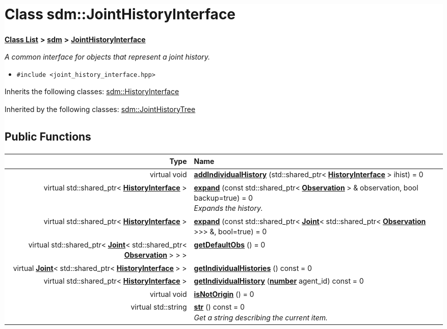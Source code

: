 
# Class sdm::JointHistoryInterface

<link rel="stylesheet" href="https://cdnjs.cloudflare.com/ajax/libs/KaTeX/0.5.1/katex.min.css">
<link rel="stylesheet" href="https://cdn.jsdelivr.net/github-markdown-css/2.2.1/github-markdown.css"/>



[**Class List**](annotated.md) **>** [**sdm**](namespacesdm.md) **>** [**JointHistoryInterface**](classsdm_1_1JointHistoryInterface.md)



_A common interface for objects that represent a joint history._ 

* `#include <joint_history_interface.hpp>`



Inherits the following classes: [sdm::HistoryInterface](classsdm_1_1HistoryInterface.md)


Inherited by the following classes: [sdm::JointHistoryTree](classsdm_1_1JointHistoryTree.md)


































## Public Functions

| Type | Name |
| ---: | :--- |
| virtual void | [**addIndividualHistory**](classsdm_1_1JointHistoryInterface.md#function-addindividualhistory) (std::shared\_ptr&lt; [**HistoryInterface**](classsdm_1_1HistoryInterface.md) &gt; ihist) = 0<br> |
| virtual std::shared\_ptr&lt; [**HistoryInterface**](classsdm_1_1HistoryInterface.md) &gt; | [**expand**](classsdm_1_1JointHistoryInterface.md#function-expand-1-2) (const std::shared\_ptr&lt; [**Observation**](classsdm_1_1Observation.md) &gt; & observation, bool backup=true) = 0<br>_Expands the history._  |
| virtual std::shared\_ptr&lt; [**HistoryInterface**](classsdm_1_1HistoryInterface.md) &gt; | [**expand**](classsdm_1_1JointHistoryInterface.md#function-expand-2-2) (const std::shared\_ptr&lt; [**Joint**](classsdm_1_1Joint.md)&lt; std::shared\_ptr&lt; [**Observation**](classsdm_1_1Observation.md) &gt;&gt;&gt; &, bool=true) = 0<br> |
| virtual std::shared\_ptr&lt; [**Joint**](classsdm_1_1Joint.md)&lt; std::shared\_ptr&lt; [**Observation**](classsdm_1_1Observation.md) &gt; &gt; &gt; | [**getDefaultObs**](classsdm_1_1JointHistoryInterface.md#function-getdefaultobs) () = 0<br> |
| virtual [**Joint**](classsdm_1_1Joint.md)&lt; std::shared\_ptr&lt; [**HistoryInterface**](classsdm_1_1HistoryInterface.md) &gt; &gt; | [**getIndividualHistories**](classsdm_1_1JointHistoryInterface.md#function-getindividualhistories) () const = 0<br> |
| virtual std::shared\_ptr&lt; [**HistoryInterface**](classsdm_1_1HistoryInterface.md) &gt; | [**getIndividualHistory**](classsdm_1_1JointHistoryInterface.md#function-getindividualhistory) ([**number**](namespacesdm.md#typedef-number) agent\_id) const = 0<br> |
| virtual void | [**isNotOrigin**](classsdm_1_1JointHistoryInterface.md#function-isnotorigin) () = 0<br> |
| virtual std::string | [**str**](classsdm_1_1JointHistoryInterface.md#function-str) () const = 0<br>_Get a string describing the current item._  |
